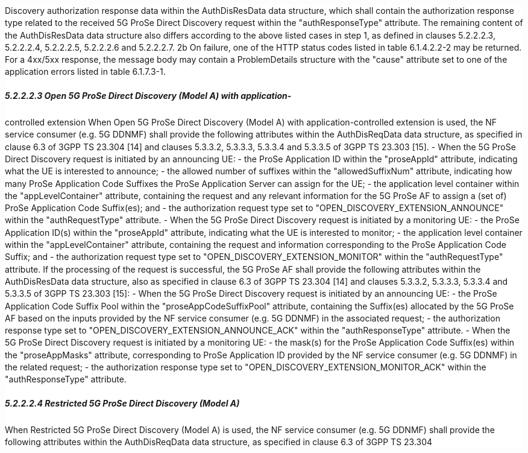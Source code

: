 Discovery authorization response data within the AuthDisResData data
structure, which shall contain the authorization response type related to the
received 5G ProSe Direct Discovery request within the \"authResponseType\"
attribute. The remaining content of the AuthDisResData data structure also
differs according to the above listed cases in step 1, as defined in clauses
5.2.2.2.3, 5.2.2.2.4, 5.2.2.2.5, 5.2.2.2.6 and 5.2.2.2.7.
2b On failure, one of the HTTP status codes listed in table 6.1.4.2.2-2 may be
returned. For a 4xx/5xx response, the message body may contain a
ProblemDetails structure with the \"cause\" attribute set to one of the
application errors listed in table 6.1.7.3-1.
##### 5.2.2.2.3 Open 5G ProSe Direct Discovery (Model A) with application-
controlled extension
When Open 5G ProSe Direct Discovery (Model A) with application-controlled
extension is used, the NF service consumer (e.g. 5G DDNMF) shall provide the
following attributes within the AuthDisReqData data structure, as specified in
clause 6.3 of 3GPP TS 23.304 [14] and clauses 5.3.3.2, 5.3.3.3, 5.3.3.4 and
5.3.3.5 of 3GPP TS 23.303 [15].
\- When the 5G ProSe Direct Discovery request is initiated by an announcing
UE:
\- the ProSe Application ID within the \"proseAppId\" attribute, indicating
what the UE is interested to announce;
\- the allowed number of suffixes within the \"allowedSuffixNum\" attribute,
indicating how many ProSe Application Code Suffixes the ProSe Application
Server can assign for the UE;
\- the application level container within the \"appLevelContainer\" attribute,
containing the request and any relevant information for the 5G ProSe AF to
assign a (set of) ProSe Application Code Suffix(es); and
\- the authorization request type set to \"OPEN_DISCOVERY_EXTENSION_ANNOUNCE\"
within the \"authRequestType\" attribute.
\- When the 5G ProSe Direct Discovery request is initiated by a monitoring UE:
\- the ProSe Application ID(s) within the \"proseAppId\" attribute, indicating
what the UE is interested to monitor;
\- the application level container within the \"appLevelContainer\" attribute,
containing the request and information corresponding to the ProSe Application
Code Suffix; and
\- the authorization request type set to \"OPEN_DISCOVERY_EXTENSION_MONITOR\"
within the \"authRequestType\" attribute.
If the processing of the request is successful, the 5G ProSe AF shall provide
the following attributes within the AuthDisResData data structure, also as
specified in clause 6.3 of 3GPP TS 23.304 [14] and clauses 5.3.3.2, 5.3.3.3,
5.3.3.4 and 5.3.3.5 of 3GPP TS 23.303 [15]:
\- When the 5G ProSe Direct Discovery request is initiated by an announcing
UE:
\- the ProSe Application Code Suffix Pool within the
\"proseAppCodeSuffixPool\" attribute, containing the Suffix(es) allocated by
the 5G ProSe AF based on the inputs provided by the NF service consumer (e.g.
5G DDNMF) in the associated request;
\- the authorization response type set to
\"OPEN_DISCOVERY_EXTENSION_ANNOUNCE_ACK\" within the \"authResponseType\"
attribute.
\- When the 5G ProSe Direct Discovery request is initiated by a monitoring UE:
\- the mask(s) for the ProSe Application Code Suffix(es) within the
\"proseAppMasks\" attribute, corresponding to ProSe Application ID provided by
the NF service consumer (e.g. 5G DDNMF) in the related request;
\- the authorization response type set to
\"OPEN_DISCOVERY_EXTENSION_MONITOR_ACK\" within the \"authResponseType\"
attribute.
##### 5.2.2.2.4 Restricted 5G ProSe Direct Discovery (Model A)
When Restricted 5G ProSe Direct Discovery (Model A) is used, the NF service
consumer (e.g. 5G DDNMF) shall provide the following attributes within the
AuthDisReqData data structure, as specified in clause 6.3 of 3GPP TS 23.304